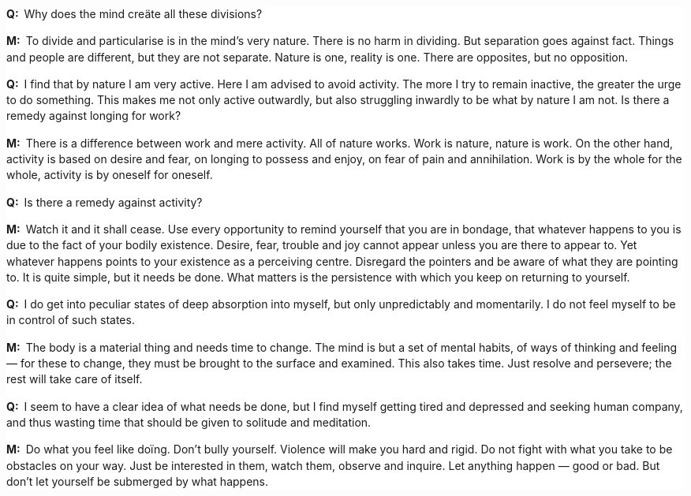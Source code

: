 **Q:**&ensp;Why does the mind creäte all these divisions?

**M:**&ensp;To divide and particularise is in the mind’s very nature. 
There is no harm in dividing. 
But separation goes against fact. 
Things and people are different, but they are not separate. 
Nature is one, reality is one. 
There are opposites, but no opposition.

**Q:**&ensp;I find that by nature I am very active. 
Here I am advised to avoid activity. 
The more I try to remain inactive, the greater the urge to do something. 
This makes me not only active outwardly, but also struggling inwardly to be what by nature I am not. 
Is there a remedy against longing for work?

**M:**&ensp;There is a difference between work and mere activity. 
All of nature works. 
Work is nature, nature is work. 
On the other hand, activity is based on desire and fear, on longing to possess and enjoy, on fear of pain and annihilation. 
Work is by the whole for the whole, activity is by oneself for oneself.

**Q:**&ensp;Is there a remedy against activity?

**M:**&ensp;Watch it and it shall cease. 
Use every opportunity to remind yourself that you are in bondage, that whatever happens to you is due to the fact of your bodily existence. 
Desire, fear, trouble and joy cannot appear unless you are there to appear to. 
Yet whatever happens points to your existence as a perceiving centre. 
Disregard the pointers and be aware of what they are pointing to. 
It is quite simple, but it needs be done. 
What matters is the persistence with which you keep on returning to yourself.

**Q:**&ensp;I do get into peculiar states of deep absorption into myself, but only unpredictably and momentarily. 
I do not feel myself to be in control of such states.

**M:**&ensp;The body is a material thing and needs time to change. 
The mind is but a set of mental habits, of ways of thinking and feeling — for these to change, they must be brought to the surface and examined. 
This also takes time. 
Just resolve and persevere; the rest will take care of itself.

**Q:**&ensp;I seem to have a clear idea of what needs be done, but I find myself getting tired and depressed and seeking human company, and thus wasting time that should be given to solitude and meditation.

**M:**&ensp;Do what you feel like doïng. 
Don’t bully yourself. 
Violence will make you hard and rigid. 
Do not fight with what you take to be obstacles on your way. 
Just be interested in them, watch them, observe and inquire. 
Let anything happen — good or bad. 
But don’t let yourself be submerged by what happens.
